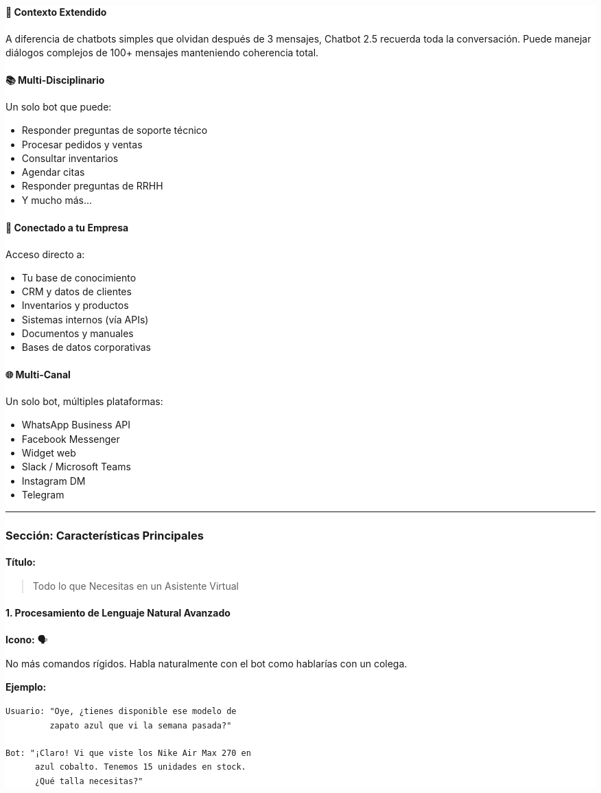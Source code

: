 #### 🧠 Contexto Extendido
A diferencia de chatbots simples que olvidan después de 3 mensajes, Chatbot 2.5 recuerda toda la conversación. Puede manejar diálogos complejos de 100+ mensajes manteniendo coherencia total.

#### 📚 Multi-Disciplinario
Un solo bot que puede:
- Responder preguntas de soporte técnico
- Procesar pedidos y ventas
- Consultar inventarios
- Agendar citas
- Responder preguntas de RRHH
- Y mucho más...

#### 🔗 Conectado a tu Empresa
Acceso directo a:
- Tu base de conocimiento
- CRM y datos de clientes
- Inventarios y productos
- Sistemas internos (vía APIs)
- Documentos y manuales
- Bases de datos corporativas

#### 🌐 Multi-Canal
Un solo bot, múltiples plataformas:
- WhatsApp Business API
- Facebook Messenger
- Widget web
- Slack / Microsoft Teams
- Instagram DM
- Telegram

---

### Sección: Características Principales

**Título:**
> Todo lo que Necesitas en un Asistente Virtual

#### 1. Procesamiento de Lenguaje Natural Avanzado
**Icono:** 🗣️

No más comandos rígidos. Habla naturalmente con el bot como hablarías con un colega.

**Ejemplo:**
```
Usuario: "Oye, ¿tienes disponible ese modelo de
         zapato azul que vi la semana pasada?"

Bot: "¡Claro! Vi que viste los Nike Air Max 270 en
      azul cobalto. Tenemos 15 unidades en stock.
      ¿Qué talla necesitas?"
```
